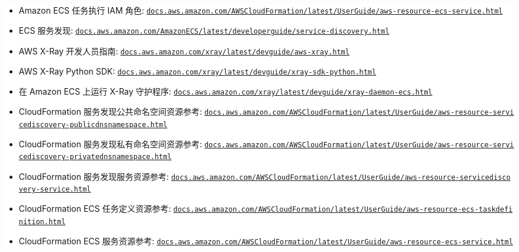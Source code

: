 +   Amazon ECS 任务执行 IAM 角色: [`docs.aws.amazon.com/AWSCloudFormation/latest/UserGuide/aws-resource-ecs-service.html`](https://docs.aws.amazon.com/AWSCloudFormation/latest/UserGuide/aws-resource-ecs-service.html)

+   ECS 服务发现: [`docs.aws.amazon.com/AmazonECS/latest/developerguide/service-discovery.html`](https://docs.aws.amazon.com/AmazonECS/latest/developerguide/service-discovery.html)

+   AWS X-Ray 开发人员指南: [`docs.aws.amazon.com/xray/latest/devguide/aws-xray.html`](https://docs.aws.amazon.com/xray/latest/devguide/aws-xray.html)

+   AWS X-Ray Python SDK: [`docs.aws.amazon.com/xray/latest/devguide/xray-sdk-python.html`](https://docs.aws.amazon.com/xray/latest/devguide/xray-sdk-python.html)

+   在 Amazon ECS 上运行 X-Ray 守护程序: [`docs.aws.amazon.com/xray/latest/devguide/xray-daemon-ecs.html`](https://docs.aws.amazon.com/xray/latest/devguide/xray-daemon-ecs.html)

+   CloudFormation 服务发现公共命名空间资源参考: [`docs.aws.amazon.com/AWSCloudFormation/latest/UserGuide/aws-resource-servicediscovery-publicdnsnamespace.html`](https://docs.aws.amazon.com/AWSCloudFormation/latest/UserGuide/aws-resource-servicediscovery-publicdnsnamespace.html)

+   CloudFormation 服务发现私有命名空间资源参考: [`docs.aws.amazon.com/AWSCloudFormation/latest/UserGuide/aws-resource-servicediscovery-privatednsnamespace.html`](https://docs.aws.amazon.com/AWSCloudFormation/latest/UserGuide/aws-resource-servicediscovery-privatednsnamespace.html)

+   CloudFormation 服务发现服务资源参考: [`docs.aws.amazon.com/AWSCloudFormation/latest/UserGuide/aws-resource-servicediscovery-service.html`](https://docs.aws.amazon.com/AWSCloudFormation/latest/UserGuide/aws-resource-servicediscovery-service.html)

+   CloudFormation ECS 任务定义资源参考: [`docs.aws.amazon.com/AWSCloudFormation/latest/UserGuide/aws-resource-ecs-taskdefinition.html`](https://docs.aws.amazon.com/AWSCloudFormation/latest/UserGuide/aws-resource-ecs-taskdefinition.html)

+   CloudFormation ECS 服务资源参考: [`docs.aws.amazon.com/AWSCloudFormation/latest/UserGuide/aws-resource-ecs-service.html`](https://docs.aws.amazon.com/AWSCloudFormation/latest/UserGuide/aws-resource-ecs-service.html)
